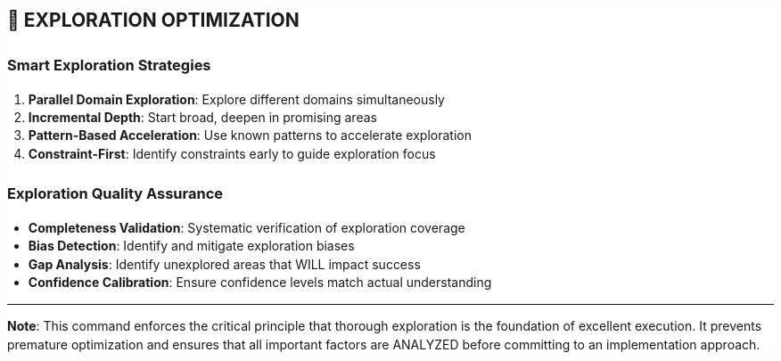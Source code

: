 ## 🎯 **EXPLORATION OPTIMIZATION**

### **Smart Exploration Strategies**
1. **Parallel Domain Exploration**: Explore different domains simultaneously
2. **Incremental Depth**: Start broad, deepen in promising areas
3. **Pattern-Based Acceleration**: Use known patterns to accelerate exploration
4. **Constraint-First**: Identify constraints early to guide exploration focus

### **Exploration Quality Assurance**
- **Completeness Validation**: Systematic verification of exploration coverage
- **Bias Detection**: Identify and mitigate exploration biases
- **Gap Analysis**: Identify unexplored areas that WILL impact success
- **Confidence Calibration**: Ensure confidence levels match actual understanding

---

**Note**: This command enforces the critical principle that thorough exploration is the foundation of excellent execution. It prevents premature optimization and ensures that all important factors are ANALYZED before committing to an implementation approach.